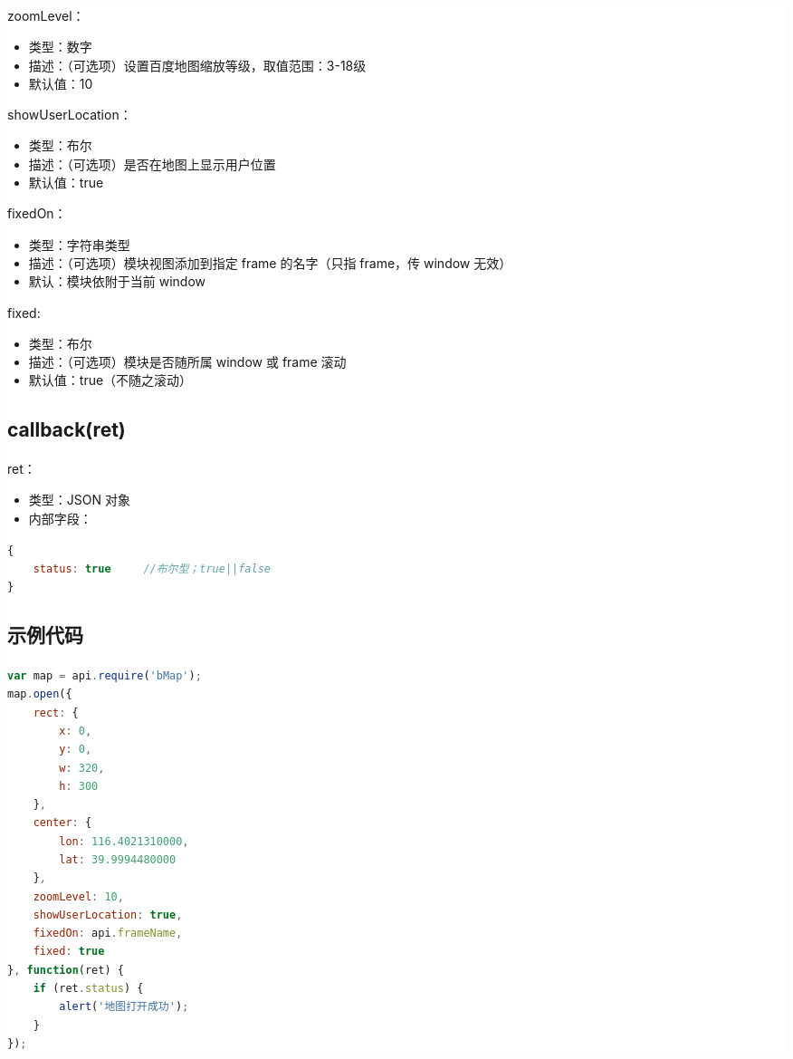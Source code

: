 zoomLevel：

- 类型：数字
- 描述：（可选项）设置百度地图缩放等级，取值范围：3-18级
- 默认值：10

showUserLocation：

- 类型：布尔
- 描述：（可选项）是否在地图上显示用户位置
- 默认值：true

fixedOn：

- 类型：字符串类型
- 描述：（可选项）模块视图添加到指定 frame 的名字（只指 frame，传 window 无效）
- 默认：模块依附于当前 window

fixed:

- 类型：布尔
- 描述：（可选项）模块是否随所属 window 或 frame 滚动
- 默认值：true（不随之滚动）

## callback(ret)

ret：

- 类型：JSON 对象
- 内部字段：

```js
{
    status: true	 //布尔型；true||false
}
```

## 示例代码

```js
var map = api.require('bMap');
map.open({
    rect: {
        x: 0,
        y: 0,
        w: 320,
        h: 300
    },
    center: {
        lon: 116.4021310000,
        lat: 39.9994480000
    },
    zoomLevel: 10,
    showUserLocation: true,
    fixedOn: api.frameName,
    fixed: true
}, function(ret) {
    if (ret.status) {
        alert('地图打开成功');
    }
});

```
